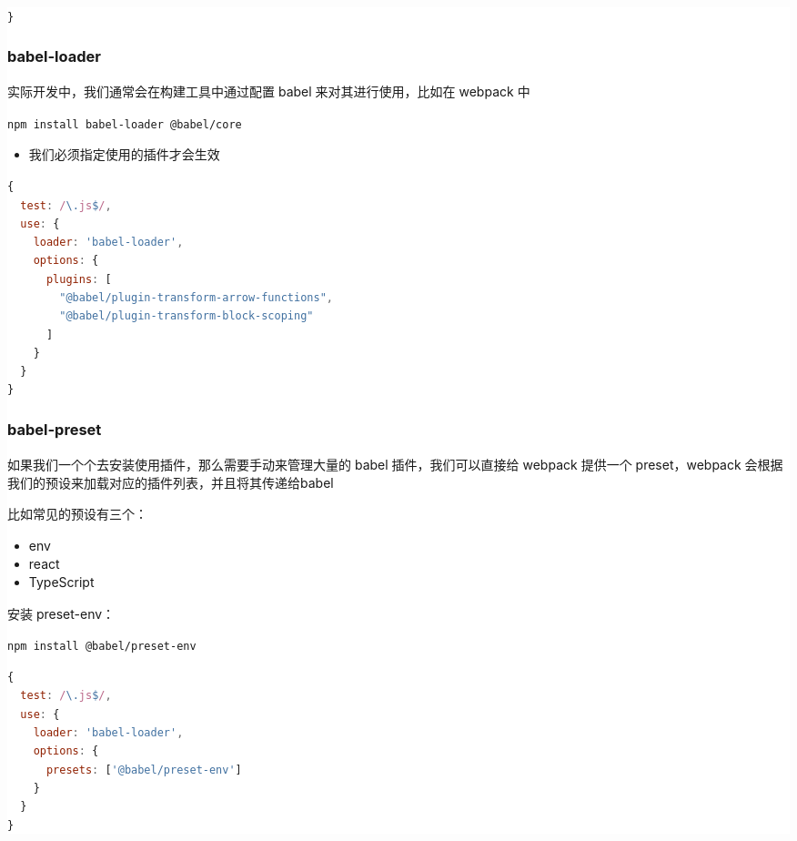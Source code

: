 ```js
}
```

### babel-loader

实际开发中，我们通常会在构建工具中通过配置 babel 来对其进行使用，比如在 webpack 中

```bash
npm install babel-loader @babel/core
```

- 我们必须指定使用的插件才会生效

```js
{
  test: /\.js$/,
  use: {
    loader: 'babel-loader',
    options: {
      plugins: [
        "@babel/plugin-transform-arrow-functions",
        "@babel/plugin-transform-block-scoping"
      ]
    }
  }
}
```

### babel-preset

如果我们一个个去安装使用插件，那么需要手动来管理大量的 babel 插件，我们可以直接给 webpack 提供一个 preset，webpack 会根据我们的预设来加载对应的插件列表，并且将其传递给babel

比如常见的预设有三个：

- env
- react
- TypeScript

安装 preset-env：

```bash
npm install @babel/preset-env
```

```js
{
  test: /\.js$/,
  use: {
    loader: 'babel-loader',
    options: {
      presets: ['@babel/preset-env']
    }
  }
}
```
